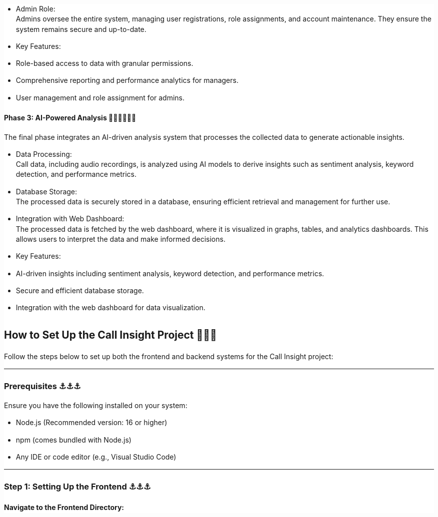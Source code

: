 -   Admin Role:\
    Admins oversee the entire system, managing user registrations, role assignments, and account maintenance. They ensure the system remains secure and up-to-date.

-   Key Features:

-   Role-based access to data with granular permissions.

-   Comprehensive reporting and performance analytics for managers.

-   User management and role assignment for admins.

#### Phase 3: AI-Powered Analysis 👨‍🦳👨‍🦳👨‍🦳

The final phase integrates an AI-driven analysis system that processes the collected data to generate actionable insights.

-   Data Processing:\
    Call data, including audio recordings, is analyzed using AI models to derive insights such as sentiment analysis, keyword detection, and performance metrics.

-   Database Storage:\
    The processed data is securely stored in a database, ensuring efficient retrieval and management for further use.

-   Integration with Web Dashboard:\
    The processed data is fetched by the web dashboard, where it is visualized in graphs, tables, and analytics dashboards. This allows users to interpret the data and make informed decisions.

-   Key Features:

-   AI-driven insights including sentiment analysis, keyword detection, and performance metrics.

-   Secure and efficient database storage.

-   Integration with the web dashboard for data visualization.

How to Set Up the Call Insight Project 🚀🚀🚀
--------------------------------------

Follow the steps below to set up both the frontend and backend systems for the Call Insight project:

* * * * *

### Prerequisites ⚓⚓⚓

Ensure you have the following installed on your system:

-   Node.js (Recommended version: 16 or higher)

-   npm (comes bundled with Node.js)

-   Any IDE or code editor (e.g., Visual Studio Code)

* * * * *

### Step 1: Setting Up the Frontend ⚓⚓⚓

#### Navigate to the Frontend Directory:
